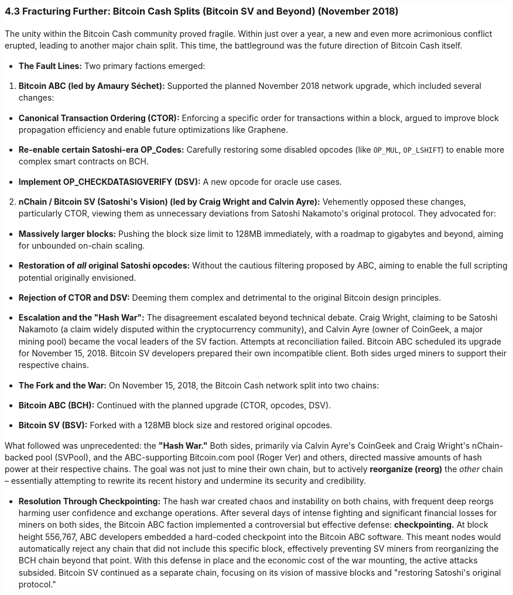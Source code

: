 ### 4.3 Fracturing Further: Bitcoin Cash Splits (Bitcoin SV and Beyond) (November 2018)

The unity within the Bitcoin Cash community proved fragile. Within just over a year, a new and even more acrimonious conflict erupted, leading to another major chain split. This time, the battleground was the future direction of Bitcoin Cash itself.

*   **The Fault Lines:** Two primary factions emerged:

1.  **Bitcoin ABC (led by Amaury Séchet):** Supported the planned November 2018 network upgrade, which included several changes:

*   **Canonical Transaction Ordering (CTOR):** Enforcing a specific order for transactions within a block, argued to improve block propagation efficiency and enable future optimizations like Graphene.

*   **Re-enable certain Satoshi-era OP_Codes:** Carefully restoring some disabled opcodes (like `OP_MUL`, `OP_LSHIFT`) to enable more complex smart contracts on BCH.

*   **Implement OP_CHECKDATASIGVERIFY (DSV):** A new opcode for oracle use cases.

2.  **nChain / Bitcoin SV (Satoshi's Vision) (led by Craig Wright and Calvin Ayre):** Vehemently opposed these changes, particularly CTOR, viewing them as unnecessary deviations from Satoshi Nakamoto's original protocol. They advocated for:

*   **Massively larger blocks:** Pushing the block size limit to 128MB immediately, with a roadmap to gigabytes and beyond, aiming for unbounded on-chain scaling.

*   **Restoration of *all* original Satoshi opcodes:** Without the cautious filtering proposed by ABC, aiming to enable the full scripting potential originally envisioned.

*   **Rejection of CTOR and DSV:** Deeming them complex and detrimental to the original Bitcoin design principles.

*   **Escalation and the "Hash War":** The disagreement escalated beyond technical debate. Craig Wright, claiming to be Satoshi Nakamoto (a claim widely disputed within the cryptocurrency community), and Calvin Ayre (owner of CoinGeek, a major mining pool) became the vocal leaders of the SV faction. Attempts at reconciliation failed. Bitcoin ABC scheduled its upgrade for November 15, 2018. Bitcoin SV developers prepared their own incompatible client. Both sides urged miners to support their respective chains.

*   **The Fork and the War:** On November 15, 2018, the Bitcoin Cash network split into two chains:

*   **Bitcoin ABC (BCH):** Continued with the planned upgrade (CTOR, opcodes, DSV).

*   **Bitcoin SV (BSV):** Forked with a 128MB block size and restored original opcodes.

What followed was unprecedented: the **"Hash War."** Both sides, primarily via Calvin Ayre's CoinGeek and Craig Wright's nChain-backed pool (SVPool), and the ABC-supporting Bitcoin.com pool (Roger Ver) and others, directed massive amounts of hash power at their respective chains. The goal was not just to mine their own chain, but to actively **reorganize (reorg)** the *other* chain – essentially attempting to rewrite its recent history and undermine its security and credibility.

*   **Resolution Through Checkpointing:** The hash war created chaos and instability on both chains, with frequent deep reorgs harming user confidence and exchange operations. After several days of intense fighting and significant financial losses for miners on both sides, the Bitcoin ABC faction implemented a controversial but effective defense: **checkpointing.** At block height 556,767, ABC developers embedded a hard-coded checkpoint into the Bitcoin ABC software. This meant nodes would automatically reject any chain that did not include this specific block, effectively preventing SV miners from reorganizing the BCH chain beyond that point. With this defense in place and the economic cost of the war mounting, the active attacks subsided. Bitcoin SV continued as a separate chain, focusing on its vision of massive blocks and "restoring Satoshi's original protocol."
